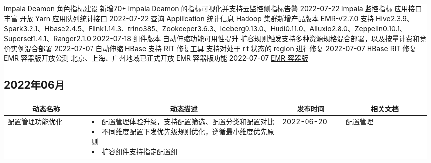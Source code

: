 <tr>
<td>Impala Deamon 角色指标建设</td>
<td>新增70+ Impala Deamon 的指标可视化并支持云监控侧指标告警</td>
<td>2022-07-22</td>
<td><a href="https://intl.cloud.tencent.com/document/product/1026/42358" target="_blank">Impala 监控指标</a></td>
</tr>	
<tr>
<td>应用接口丰富</td>
<td>开放 Yarn 应用队列统计接口</td>
<td>2022-07-22</td>
<td><a href="https://cloud.tencent.com/document/product/589/77586" target="_blank">查询 Appilication 统计信息 </a></td>
</tr>	
<tr>
<td>Hadoop 集群新增产品版本 EMR-V2.7.0</td>
<td>支持 Hive2.3.9、Spark3.2.1、Hbase2.4.5、Flink1.14.3、trino385、Zookeeper3.6.3、Iceberg0.13.0、Hudi0.11.0、Alluxio2.8.0、Zeppelin0.10.1、Superset1.4.1、Ranger2.1.0</td>
<td>2022-07-18</td>
<td><a href="https://intl.cloud.tencent.com/document/product/1026/46456" target="_blank">组件版本</a></td>
</tr>	
<tr>
<td>自动伸缩功能可用性提升</td>
<td>扩容规则触发支持多种资源规格混合部署，以及按量计费和竞价实例混合部署</td>
<td>2022-07-07</td>
<td><a href="https://intl.cloud.tencent.com/document/product/1026/39660" target="_blank">自动伸缩</a></td>
</tr>	
<tr>
<td>HBase 支持 RIT 修复工具</td>
<td>支持对处于 rit 状态的 region 进⾏修复</td>
<td>2022-07-07</td>
<td><a href="https://cloud.tencent.com/document/product/589/77258" target="_blank">HBase RIT 修复</a></td>
</tr>	
<tr>
<td>EMR 容器版开放公测</td>
<td>北京、上海、广州地域已正式开放 EMR 容器版功能</td>
<td>2022-07-07</td>
<td><a href="https://cloud.tencent.com/document/product/589/72672" target="_blank">EMR 容器版</a></td>
</tr>
</tbody></table>

## 2022年06月
<table>
<thead>
<tr>
<th width=20%>动态名称</th>
<th width=45%>动态描述</th>
<th width=15%>发布时间</th>
<th width=20%>相关文档</th>
</tr>
</thead>
<tbody>
<tr>
<td>配置管理功能优化</td>
<td><li>配置管理体验升级，支持配置筛选、配置分类和配置对比
<li>不同维度配置下发优先级规则优化，遵循最小维度优先原则
<li>扩容组件支持指定配置组
</td>
<td>2022-06-20</td>
<td><a href="https://intl.cloud.tencent.com/document/product/1026/31109" target="_blank">配置管理</a>